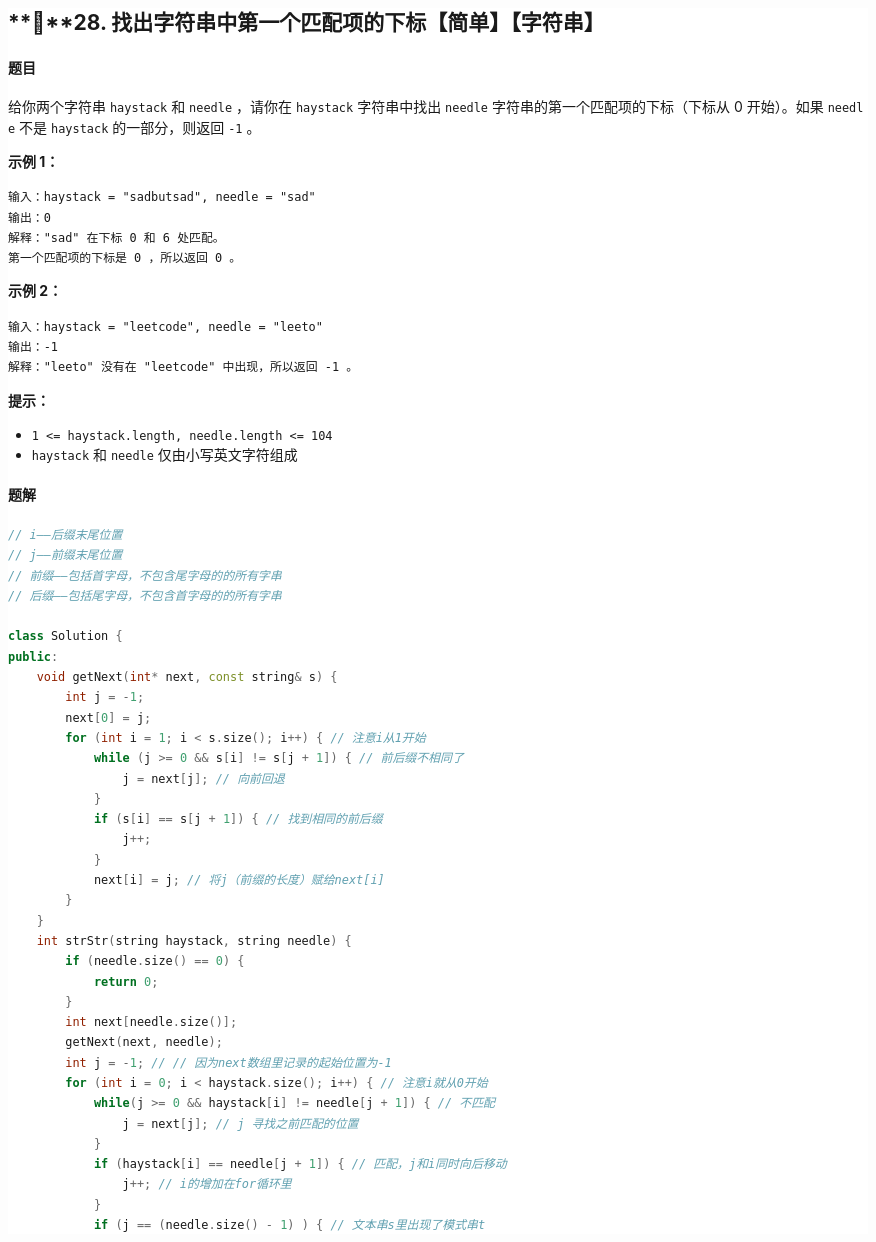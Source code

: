 ## **🐋**28. 找出字符串中第一个匹配项的下标【简单】【字符串】

#### **题目**

给你两个字符串 `haystack` 和 `needle` ，请你在 `haystack` 字符串中找出 `needle` 字符串的第一个匹配项的下标（下标从 0 开始）。如果 `needle` 不是 `haystack` 的一部分，则返回 `-1` 。

**示例 1：**

```
输入：haystack = "sadbutsad", needle = "sad"
输出：0
解释："sad" 在下标 0 和 6 处匹配。
第一个匹配项的下标是 0 ，所以返回 0 。
```

**示例 2：**

```
输入：haystack = "leetcode", needle = "leeto"
输出：-1
解释："leeto" 没有在 "leetcode" 中出现，所以返回 -1 。
```

**提示：**

- `1 <= haystack.length, needle.length <= 104`
- `haystack` 和 `needle` 仅由小写英文字符组成

#### **题解**

```c++
// i——后缀末尾位置
// j——前缀末尾位置
// 前缀——包括首字母，不包含尾字母的的所有字串
// 后缀——包括尾字母，不包含首字母的的所有字串

class Solution {
public:
    void getNext(int* next, const string& s) {
        int j = -1;
        next[0] = j;
        for (int i = 1; i < s.size(); i++) { // 注意i从1开始
            while (j >= 0 && s[i] != s[j + 1]) { // 前后缀不相同了
                j = next[j]; // 向前回退
            }
            if (s[i] == s[j + 1]) { // 找到相同的前后缀
                j++;
            }
            next[i] = j; // 将j（前缀的长度）赋给next[i]
        }
    }
	int strStr(string haystack, string needle) {
        if (needle.size() == 0) {
            return 0;
        }
        int next[needle.size()];
        getNext(next, needle);
        int j = -1; // // 因为next数组里记录的起始位置为-1
        for (int i = 0; i < haystack.size(); i++) { // 注意i就从0开始
            while(j >= 0 && haystack[i] != needle[j + 1]) { // 不匹配
                j = next[j]; // j 寻找之前匹配的位置
            }
            if (haystack[i] == needle[j + 1]) { // 匹配，j和i同时向后移动
                j++; // i的增加在for循环里
            }
            if (j == (needle.size() - 1) ) { // 文本串s里出现了模式串t
```